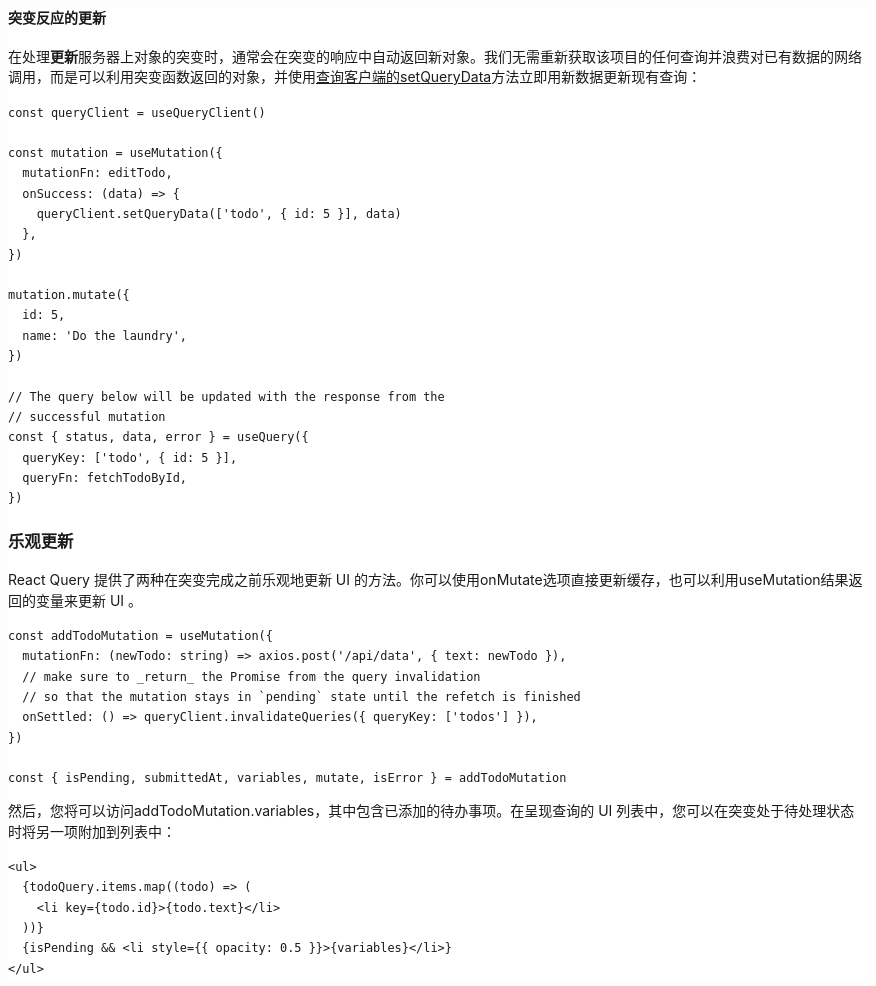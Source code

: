 #### **突变反应的更新**

在处理**更新**服务器上对象的突变时，通常会在突变的响应中自动返回新对象。我们无需重新获取该项目的任何查询并浪费对已有数据的网络调用，而是可以利用突变函数返回的对象，并使用[查询客户端的setQueryData](https://tanstack.com/query/latest/docs/reference/QueryClient#queryclientsetquerydata)方法立即用新数据更新现有查询：

``` tsx
const queryClient = useQueryClient()

const mutation = useMutation({
  mutationFn: editTodo,
  onSuccess: (data) => {
    queryClient.setQueryData(['todo', { id: 5 }], data)
  },
})

mutation.mutate({
  id: 5,
  name: 'Do the laundry',
})

// The query below will be updated with the response from the
// successful mutation
const { status, data, error } = useQuery({
  queryKey: ['todo', { id: 5 }],
  queryFn: fetchTodoById,
})
```

### **乐观更新**

React Query 提供了两种在突变完成之前乐观地更新 UI 的方法。你可以使用onMutate选项直接更新缓存，也可以利用useMutation结果返回的变量来更新 UI 。

``` tsx
const addTodoMutation = useMutation({
  mutationFn: (newTodo: string) => axios.post('/api/data', { text: newTodo }),
  // make sure to _return_ the Promise from the query invalidation
  // so that the mutation stays in `pending` state until the refetch is finished
  onSettled: () => queryClient.invalidateQueries({ queryKey: ['todos'] }),
})

const { isPending, submittedAt, variables, mutate, isError } = addTodoMutation
```

然后，您将可以访问addTodoMutation.variables，其中包含已添加的待办事项。在呈现查询的 UI 列表中，您可以在突变处于待处理状态时将另一项附加到列表中：

``` tsx
<ul>
  {todoQuery.items.map((todo) => (
    <li key={todo.id}>{todo.text}</li>
  ))}
  {isPending && <li style={{ opacity: 0.5 }}>{variables}</li>}
</ul>
```

